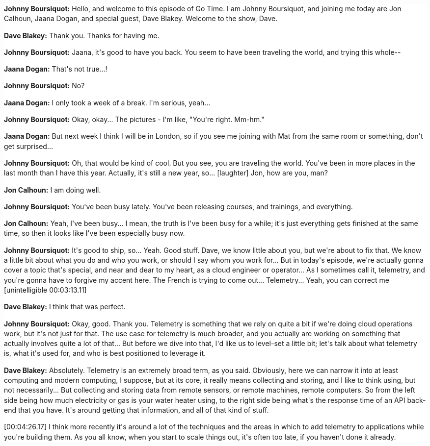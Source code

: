 **Johnny Boursiquot:** Hello, and welcome to this episode of Go Time. I am Johnny Boursiquot, and joining me today are Jon Calhoun, Jaana Dogan, and special guest, Dave Blakey. Welcome to the show, Dave.

**Dave Blakey:** Thank you. Thanks for having me.

**Johnny Boursiquot:** Jaana, it's good to have you back. You seem to have been traveling the world, and trying this whole--

**Jaana Dogan:** That's not true...!

**Johnny Boursiquot:** No?

**Jaana Dogan:** I only took a week of a break. I'm serious, yeah...

**Johnny Boursiquot:** Okay, okay... The pictures - I'm like, "You're right. Mm-hm."

**Jaana Dogan:** But next week I think I will be in London, so if you see me joining with Mat from the same room or something, don't get surprised...

**Johnny Boursiquot:** Oh, that would be kind of cool. But you see, you are traveling the world. You've been in more places in the last month than I have this year. Actually, it's still a new year, so... \[laughter\] Jon, how are you, man?

**Jon Calhoun:** I am doing well.

**Johnny Boursiquot:** You've been busy lately. You've been releasing courses, and trainings, and everything.

**Jon Calhoun:** Yeah, I've been busy... I mean, the truth is I've been busy for a while; it's just everything gets finished at the same time, so then it looks like I've been especially busy now.

**Johnny Boursiquot:** It's good to ship, so... Yeah. Good stuff. Dave, we know little about you, but we're about to fix that. We know a little bit about what you do and who you work, or should I say whom you work for... But in today's episode, we're actually gonna cover a topic that's special, and near and dear to my heart, as a cloud engineer or operator... As I sometimes call it, telemetry, and you're gonna have to forgive my accent here. The French is trying to come out... Telemetry... Yeah, you can correct me \[unintelligible 00:03:13.11\]

**Dave Blakey:** I think that was perfect.

**Johnny Boursiquot:** Okay, good. Thank you. Telemetry is something that we rely on quite a bit if we're doing cloud operations work, but it's not just for that. The use case for telemetry is much broader, and you actually are working on something that actually involves quite a lot of that... But before we dive into that, I'd like us to level-set a little bit; let's talk about what telemetry is, what it's used for, and who is best positioned to leverage it.

**Dave Blakey:** Absolutely. Telemetry is an extremely broad term, as you said. Obviously, here we can narrow it into at least computing and modern computing, I suppose, but at its core, it really means collecting and storing, and I like to think using, but not necessarily... But collecting and storing data from remote sensors, or remote machines, remote computers. So from the left side being how much electricity or gas is your water heater using, to the right side being what's the response time of an API back-end that you have. It's around getting that information, and all of that kind of stuff.

\[00:04:26.17\] I think more recently it's around a lot of the techniques and the areas in which to add telemetry to applications while you're building them. As you all know, when you start to scale things out, it's often too late, if you haven't done it already.
